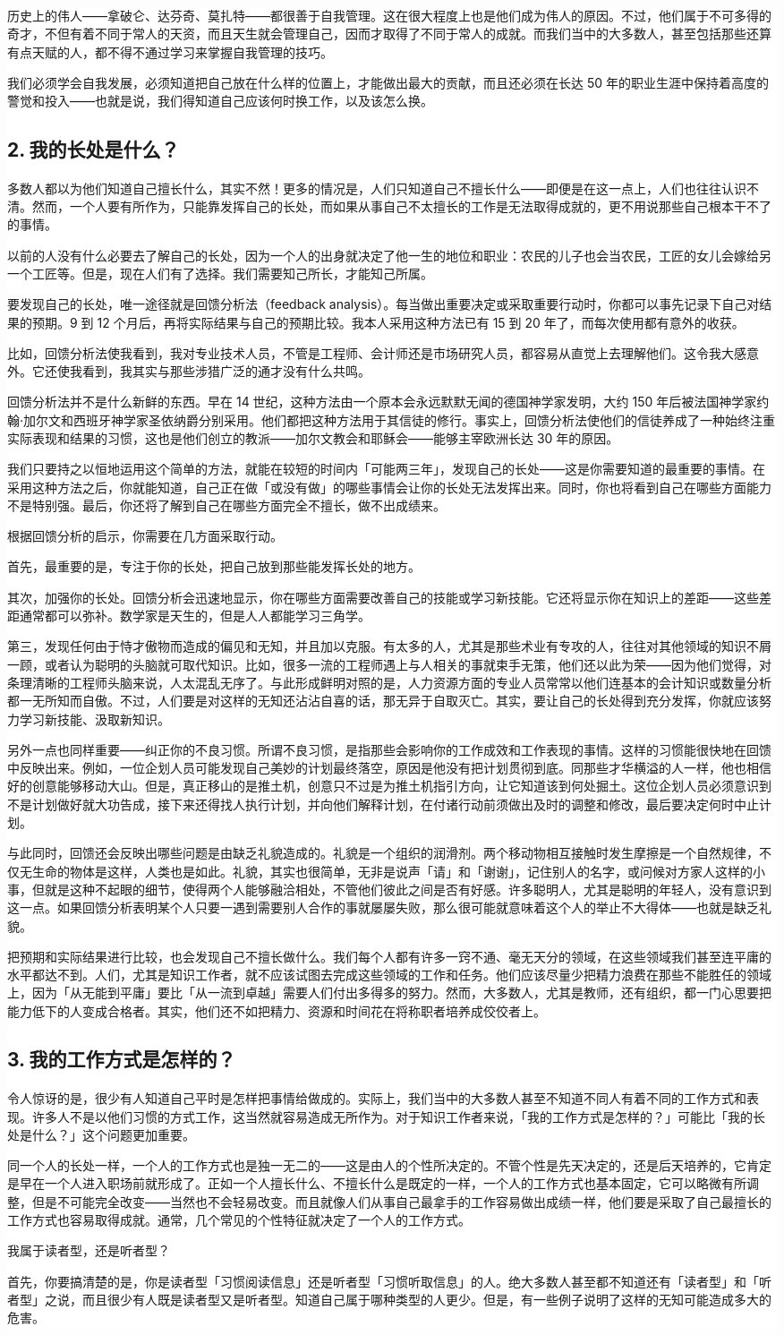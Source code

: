 历史上的伟人——拿破仑、达芬奇、莫扎特——都很善于自我管理。这在很大程度上也是他们成为伟人的原因。不过，他们属于不可多得的奇才，不但有着不同于常人的天资，而且天生就会管理自己，因而才取得了不同于常人的成就。而我们当中的大多数人，甚至包括那些还算有点天赋的人，都不得不通过学习来掌握自我管理的技巧。

我们必须学会自我发展，必须知道把自己放在什么样的位置上，才能做出最大的贡献，而且还必须在长达 50 年的职业生涯中保持着高度的警觉和投入——也就是说，我们得知道自己应该何时换工作，以及该怎么换。

## 2. 我的长处是什么？

多数人都以为他们知道自己擅长什么，其实不然！更多的情况是，人们只知道自己不擅长什么——即便是在这一点上，人们也往往认识不清。然而，一个人要有所作为，只能靠发挥自己的长处，而如果从事自己不太擅长的工作是无法取得成就的，更不用说那些自己根本干不了的事情。

以前的人没有什么必要去了解自己的长处，因为一个人的出身就决定了他一生的地位和职业：农民的儿子也会当农民，工匠的女儿会嫁给另一个工匠等。但是，现在人们有了选择。我们需要知己所长，才能知己所属。

要发现自己的长处，唯一途径就是回馈分析法（feedback analysis）。每当做出重要决定或采取重要行动时，你都可以事先记录下自己对结果的预期。9 到 12 个月后，再将实际结果与自己的预期比较。我本人采用这种方法已有 15 到 20 年了，而每次使用都有意外的收获。

比如，回馈分析法使我看到，我对专业技术人员，不管是工程师、会计师还是市场研究人员，都容易从直觉上去理解他们。这令我大感意外。它还使我看到，我其实与那些涉猎广泛的通才没有什么共鸣。

回馈分析法并不是什么新鲜的东西。早在 14 世纪，这种方法由一个原本会永远默默无闻的德国神学家发明，大约 150 年后被法国神学家约翰·加尔文和西班牙神学家圣依纳爵分别采用。他们都把这种方法用于其信徒的修行。事实上，回馈分析法使他们的信徒养成了一种始终注重实际表现和结果的习惯，这也是他们创立的教派——加尔文教会和耶稣会——能够主宰欧洲长达 30 年的原因。

我们只要持之以恒地运用这个简单的方法，就能在较短的时间内「可能两三年」，发现自己的长处——这是你需要知道的最重要的事情。在采用这种方法之后，你就能知道，自己正在做「或没有做」的哪些事情会让你的长处无法发挥出来。同时，你也将看到自己在哪些方面能力不是特别强。最后，你还将了解到自己在哪些方面完全不擅长，做不出成绩来。

根据回馈分析的启示，你需要在几方面采取行动。

首先，最重要的是，专注于你的长处，把自己放到那些能发挥长处的地方。

其次，加强你的长处。回馈分析会迅速地显示，你在哪些方面需要改善自己的技能或学习新技能。它还将显示你在知识上的差距——这些差距通常都可以弥补。数学家是天生的，但是人人都能学习三角学。

第三，发现任何由于恃才傲物而造成的偏见和无知，并且加以克服。有太多的人，尤其是那些术业有专攻的人，往往对其他领域的知识不屑一顾，或者认为聪明的头脑就可取代知识。比如，很多一流的工程师遇上与人相关的事就束手无策，他们还以此为荣——因为他们觉得，对条理清晰的工程师头脑来说，人太混乱无序了。与此形成鲜明对照的是，人力资源方面的专业人员常常以他们连基本的会计知识或数量分析都一无所知而自傲。不过，人们要是对这样的无知还沾沾自喜的话，那无异于自取灭亡。其实，要让自己的长处得到充分发挥，你就应该努力学习新技能、汲取新知识。

另外一点也同样重要——纠正你的不良习惯。所谓不良习惯，是指那些会影响你的工作成效和工作表现的事情。这样的习惯能很快地在回馈中反映出来。例如，一位企划人员可能发现自己美妙的计划最终落空，原因是他没有把计划贯彻到底。同那些才华横溢的人一样，他也相信好的创意能够移动大山。但是，真正移山的是推土机，创意只不过是为推土机指引方向，让它知道该到何处掘土。这位企划人员必须意识到不是计划做好就大功告成，接下来还得找人执行计划，并向他们解释计划，在付诸行动前须做出及时的调整和修改，最后要决定何时中止计划。

与此同时，回馈还会反映出哪些问题是由缺乏礼貌造成的。礼貌是一个组织的润滑剂。两个移动物相互接触时发生摩擦是一个自然规律，不仅无生命的物体是这样，人类也是如此。礼貌，其实也很简单，无非是说声「请」和「谢谢」，记住别人的名字，或问候对方家人这样的小事，但就是这种不起眼的细节，使得两个人能够融洽相处，不管他们彼此之间是否有好感。许多聪明人，尤其是聪明的年轻人，没有意识到这一点。如果回馈分析表明某个人只要一遇到需要别人合作的事就屡屡失败，那么很可能就意味着这个人的举止不大得体——也就是缺乏礼貌。

把预期和实际结果进行比较，也会发现自己不擅长做什么。我们每个人都有许多一窍不通、毫无天分的领域，在这些领域我们甚至连平庸的水平都达不到。人们，尤其是知识工作者，就不应该试图去完成这些领域的工作和任务。他们应该尽量少把精力浪费在那些不能胜任的领域上，因为「从无能到平庸」要比「从一流到卓越」需要人们付出多得多的努力。然而，大多数人，尤其是教师，还有组织，都一门心思要把能力低下的人变成合格者。其实，他们还不如把精力、资源和时间花在将称职者培养成佼佼者上。

## 3. 我的工作方式是怎样的？

令人惊讶的是，很少有人知道自己平时是怎样把事情给做成的。实际上，我们当中的大多数人甚至不知道不同人有着不同的工作方式和表现。许多人不是以他们习惯的方式工作，这当然就容易造成无所作为。对于知识工作者来说，「我的工作方式是怎样的？」可能比「我的长处是什么？」这个问题更加重要。

同一个人的长处一样，一个人的工作方式也是独一无二的——这是由人的个性所决定的。不管个性是先天决定的，还是后天培养的，它肯定是早在一个人进入职场前就形成了。正如一个人擅长什么、不擅长什么是既定的一样，一个人的工作方式也基本固定，它可以略微有所调整，但是不可能完全改变——当然也不会轻易改变。而且就像人们从事自己最拿手的工作容易做出成绩一样，他们要是采取了自己最擅长的工作方式也容易取得成就。通常，几个常见的个性特征就决定了一个人的工作方式。

我属于读者型，还是听者型？

首先，你要搞清楚的是，你是读者型「习惯阅读信息」还是听者型「习惯听取信息」的人。绝大多数人甚至都不知道还有「读者型」和「听者型」之说，而且很少有人既是读者型又是听者型。知道自己属于哪种类型的人更少。但是，有一些例子说明了这样的无知可能造成多大的危害。
